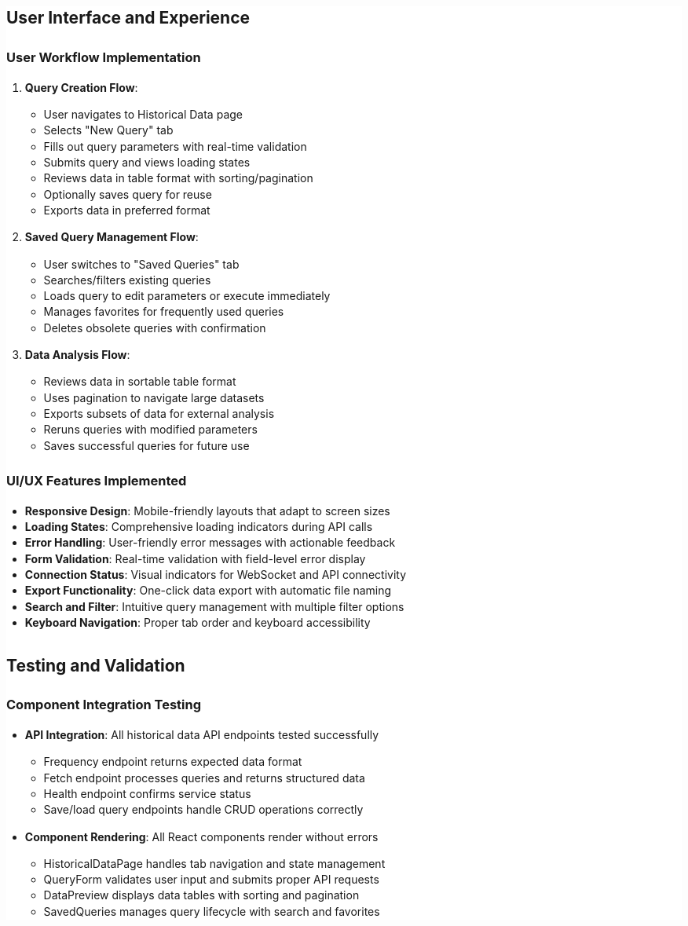 ## User Interface and Experience

### User Workflow Implementation
1. **Query Creation Flow**:
   - User navigates to Historical Data page
   - Selects "New Query" tab
   - Fills out query parameters with real-time validation
   - Submits query and views loading states
   - Reviews data in table format with sorting/pagination
   - Optionally saves query for reuse
   - Exports data in preferred format

2. **Saved Query Management Flow**:
   - User switches to "Saved Queries" tab
   - Searches/filters existing queries
   - Loads query to edit parameters or execute immediately
   - Manages favorites for frequently used queries
   - Deletes obsolete queries with confirmation

3. **Data Analysis Flow**:
   - Reviews data in sortable table format
   - Uses pagination to navigate large datasets
   - Exports subsets of data for external analysis
   - Reruns queries with modified parameters
   - Saves successful queries for future use

### UI/UX Features Implemented
- **Responsive Design**: Mobile-friendly layouts that adapt to screen sizes
- **Loading States**: Comprehensive loading indicators during API calls
- **Error Handling**: User-friendly error messages with actionable feedback
- **Form Validation**: Real-time validation with field-level error display
- **Connection Status**: Visual indicators for WebSocket and API connectivity
- **Export Functionality**: One-click data export with automatic file naming
- **Search and Filter**: Intuitive query management with multiple filter options
- **Keyboard Navigation**: Proper tab order and keyboard accessibility

## Testing and Validation

### Component Integration Testing
- **API Integration**: All historical data API endpoints tested successfully
  - Frequency endpoint returns expected data format
  - Fetch endpoint processes queries and returns structured data
  - Health endpoint confirms service status
  - Save/load query endpoints handle CRUD operations correctly

- **Component Rendering**: All React components render without errors
  - HistoricalDataPage handles tab navigation and state management
  - QueryForm validates user input and submits proper API requests
  - DataPreview displays data tables with sorting and pagination
  - SavedQueries manages query lifecycle with search and favorites
